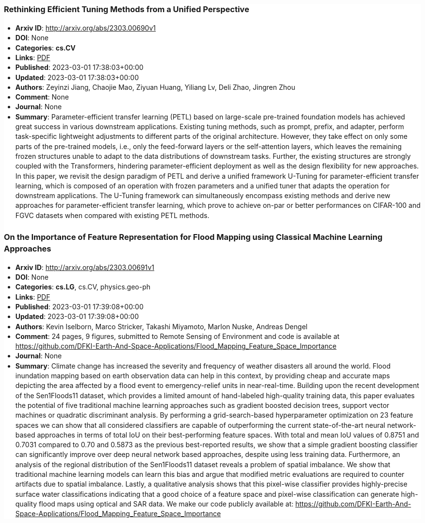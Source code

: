 

### Rethinking Efficient Tuning Methods from a Unified Perspective
- **Arxiv ID**: http://arxiv.org/abs/2303.00690v1
- **DOI**: None
- **Categories**: **cs.CV**
- **Links**: [PDF](http://arxiv.org/pdf/2303.00690v1)
- **Published**: 2023-03-01 17:38:03+00:00
- **Updated**: 2023-03-01 17:38:03+00:00
- **Authors**: Zeyinzi Jiang, Chaojie Mao, Ziyuan Huang, Yiliang Lv, Deli Zhao, Jingren Zhou
- **Comment**: None
- **Journal**: None
- **Summary**: Parameter-efficient transfer learning (PETL) based on large-scale pre-trained foundation models has achieved great success in various downstream applications. Existing tuning methods, such as prompt, prefix, and adapter, perform task-specific lightweight adjustments to different parts of the original architecture. However, they take effect on only some parts of the pre-trained models, i.e., only the feed-forward layers or the self-attention layers, which leaves the remaining frozen structures unable to adapt to the data distributions of downstream tasks. Further, the existing structures are strongly coupled with the Transformers, hindering parameter-efficient deployment as well as the design flexibility for new approaches. In this paper, we revisit the design paradigm of PETL and derive a unified framework U-Tuning for parameter-efficient transfer learning, which is composed of an operation with frozen parameters and a unified tuner that adapts the operation for downstream applications. The U-Tuning framework can simultaneously encompass existing methods and derive new approaches for parameter-efficient transfer learning, which prove to achieve on-par or better performances on CIFAR-100 and FGVC datasets when compared with existing PETL methods.



### On the Importance of Feature Representation for Flood Mapping using Classical Machine Learning Approaches
- **Arxiv ID**: http://arxiv.org/abs/2303.00691v1
- **DOI**: None
- **Categories**: **cs.LG**, cs.CV, physics.geo-ph
- **Links**: [PDF](http://arxiv.org/pdf/2303.00691v1)
- **Published**: 2023-03-01 17:39:08+00:00
- **Updated**: 2023-03-01 17:39:08+00:00
- **Authors**: Kevin Iselborn, Marco Stricker, Takashi Miyamoto, Marlon Nuske, Andreas Dengel
- **Comment**: 24 pages, 9 figures, submitted to Remote Sensing of Environment and
  code is available at
  https://github.com/DFKI-Earth-And-Space-Applications/Flood_Mapping_Feature_Space_Importance
- **Journal**: None
- **Summary**: Climate change has increased the severity and frequency of weather disasters all around the world. Flood inundation mapping based on earth observation data can help in this context, by providing cheap and accurate maps depicting the area affected by a flood event to emergency-relief units in near-real-time. Building upon the recent development of the Sen1Floods11 dataset, which provides a limited amount of hand-labeled high-quality training data, this paper evaluates the potential of five traditional machine learning approaches such as gradient boosted decision trees, support vector machines or quadratic discriminant analysis. By performing a grid-search-based hyperparameter optimization on 23 feature spaces we can show that all considered classifiers are capable of outperforming the current state-of-the-art neural network-based approaches in terms of total IoU on their best-performing feature spaces. With total and mean IoU values of 0.8751 and 0.7031 compared to 0.70 and 0.5873 as the previous best-reported results, we show that a simple gradient boosting classifier can significantly improve over deep neural network based approaches, despite using less training data. Furthermore, an analysis of the regional distribution of the Sen1Floods11 dataset reveals a problem of spatial imbalance. We show that traditional machine learning models can learn this bias and argue that modified metric evaluations are required to counter artifacts due to spatial imbalance. Lastly, a qualitative analysis shows that this pixel-wise classifier provides highly-precise surface water classifications indicating that a good choice of a feature space and pixel-wise classification can generate high-quality flood maps using optical and SAR data. We make our code publicly available at: https://github.com/DFKI-Earth-And-Space-Applications/Flood_Mapping_Feature_Space_Importance
